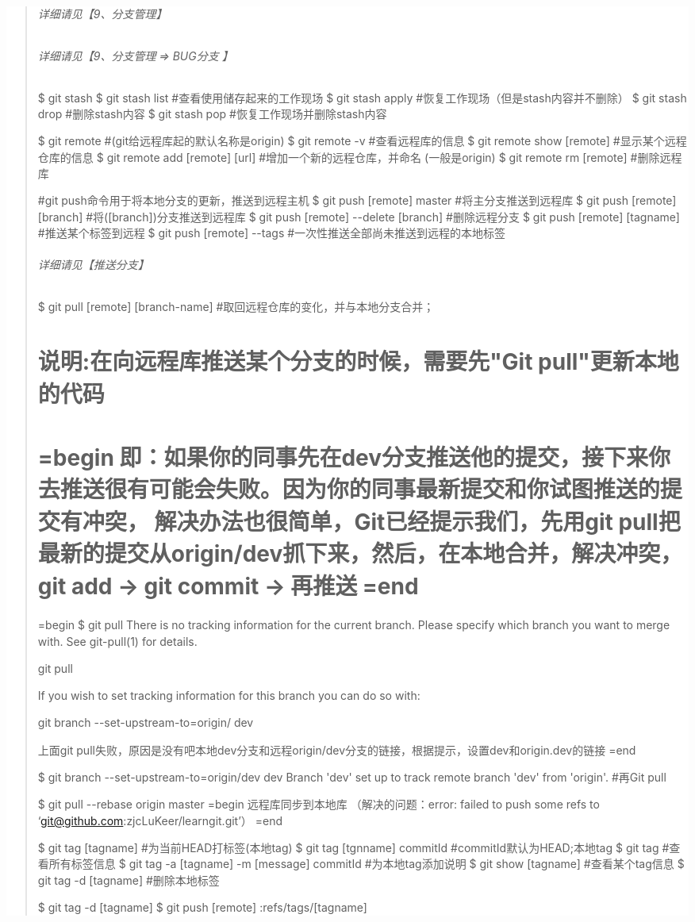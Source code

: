 > ###### 详细请见【9、分支管理】
>
> ###### 详细请见【9、分支管理 => BUG分支 】
> $ git stash
> $ git stash list  #查看使用储存起来的工作现场
> $ git stash apply 	#恢复工作现场（但是stash内容并不删除）
> $ git stash drop  	#删除stash内容
> $ git stash pop  	#恢复工作现场并删除stash内容
>
> $ git remote	#(git给远程库起的默认名称是origin)
> $ git remote -v 	#查看远程库的信息
> $ git remote show [remote] 	#显示某个远程仓库的信息
> $ git remote add [remote] [url] 	#增加一个新的远程仓库，并命名 (一般是origin)
> $ git remote rm [remote]  	#删除远程库
>
> #git push命令用于将本地分支的更新，推送到远程主机
> $ git push [remote] master		#将主分支推送到远程库
> $ git push [remote] [branch] 		#将([branch])分支推送到远程库
> $ git push [remote] --delete [branch] 		#删除远程分支
> $ git push [remote] [tagname] 		#推送某个标签到远程
> $ git push [remote] --tags 		#一次性推送全部尚未推送到远程的本地标签
> ###### 详细请见【推送分支】
>
> $ git pull [remote] [branch-name]	#取回远程仓库的变化，并与本地分支合并；
> # 说明:在向远程库推送某个分支的时候，需要先"Git pull"更新本地的代码
> =begin
> 即：如果你的同事先在dev分支推送他的提交，接下来你去推送很有可能会失败。因为你的同事最新提交和你试图推送的提交有冲突，
> 	解决办法也很简单，Git已经提示我们，先用git pull把最新的提交从origin/dev抓下来，然后，在本地合并，解决冲突，
> 	git add -> git commit -> 再推送
> =end
> ===============================================
> =begin
> $ git pull
> There is no tracking information for the current branch.
> Please specify which branch you want to merge with.
> See git-pull(1) for details.
>
> git pull <remote> <branch>
>
> If you wish to set tracking information for this branch you can do so with:
>
> git branch --set-upstream-to=origin/<branch> dev
>
> 上面git pull失败，原因是没有吧本地dev分支和远程origin/dev分支的链接，根据提示，设置dev和origin.dev的链接
> =end
>
> $ git branch --set-upstream-to=origin/dev dev
> Branch 'dev' set up to track remote branch 'dev' from 'origin'.
> #再Git pull
>
> $ git pull --rebase origin master
> =begin
> 远程库同步到本地库  （解决的问题：error: failed to push some refs to ‘git@github.com:zjcLuKeer/learngit.git’）
> =end
>
> $ git tag [tagname]		#为当前HEAD打标签(本地tag)
> $ git tag [tgnname] commitId	#commitId默认为HEAD;本地tag
> $ git tag		#查看所有标签信息
> $ git tag -a [tagname] -m [message] commitId	#为本地tag添加说明
> $ git show [tagname]		#查看某个tag信息
> $ git tag -d [tagname]		#删除本地标签
>
> $ git tag -d [tagname]
> $ git push [remote] :refs/tags/[tagname]